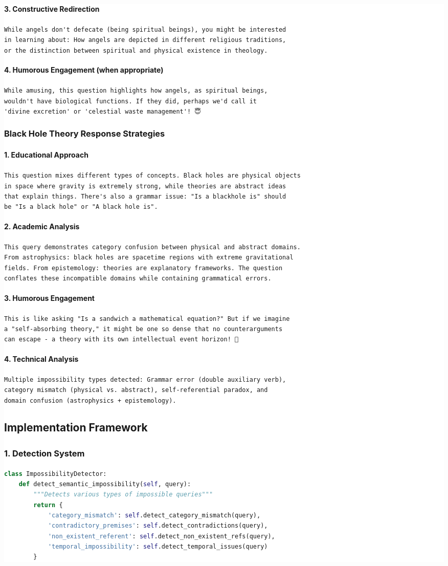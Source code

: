 #### 3. Constructive Redirection
```
While angels don't defecate (being spiritual beings), you might be interested 
in learning about: How angels are depicted in different religious traditions, 
or the distinction between spiritual and physical existence in theology.
```

#### 4. Humorous Engagement (when appropriate)
```
While amusing, this question highlights how angels, as spiritual beings, 
wouldn't have biological functions. If they did, perhaps we'd call it 
'divine excretion' or 'celestial waste management'! 😇
```

### Black Hole Theory Response Strategies

#### 1. Educational Approach
```
This question mixes different types of concepts. Black holes are physical objects 
in space where gravity is extremely strong, while theories are abstract ideas 
that explain things. There's also a grammar issue: "Is a blackhole is" should 
be "Is a black hole" or "A black hole is".
```

#### 2. Academic Analysis
```
This query demonstrates category confusion between physical and abstract domains. 
From astrophysics: black holes are spacetime regions with extreme gravitational 
fields. From epistemology: theories are explanatory frameworks. The question 
conflates these incompatible domains while containing grammatical errors.
```

#### 3. Humorous Engagement
```
This is like asking "Is a sandwich a mathematical equation?" But if we imagine 
a "self-absorbing theory," it might be one so dense that no counterarguments 
can escape - a theory with its own intellectual event horizon! 🌌
```

#### 4. Technical Analysis
```
Multiple impossibility types detected: Grammar error (double auxiliary verb), 
category mismatch (physical vs. abstract), self-referential paradox, and 
domain confusion (astrophysics + epistemology).
```

## Implementation Framework

### 1. Detection System

```python
class ImpossibilityDetector:
    def detect_semantic_impossibility(self, query):
        """Detects various types of impossible queries"""
        return {
            'category_mismatch': self.detect_category_mismatch(query),
            'contradictory_premises': self.detect_contradictions(query),
            'non_existent_referent': self.detect_non_existent_refs(query),
            'temporal_impossibility': self.detect_temporal_issues(query)
        }
```
